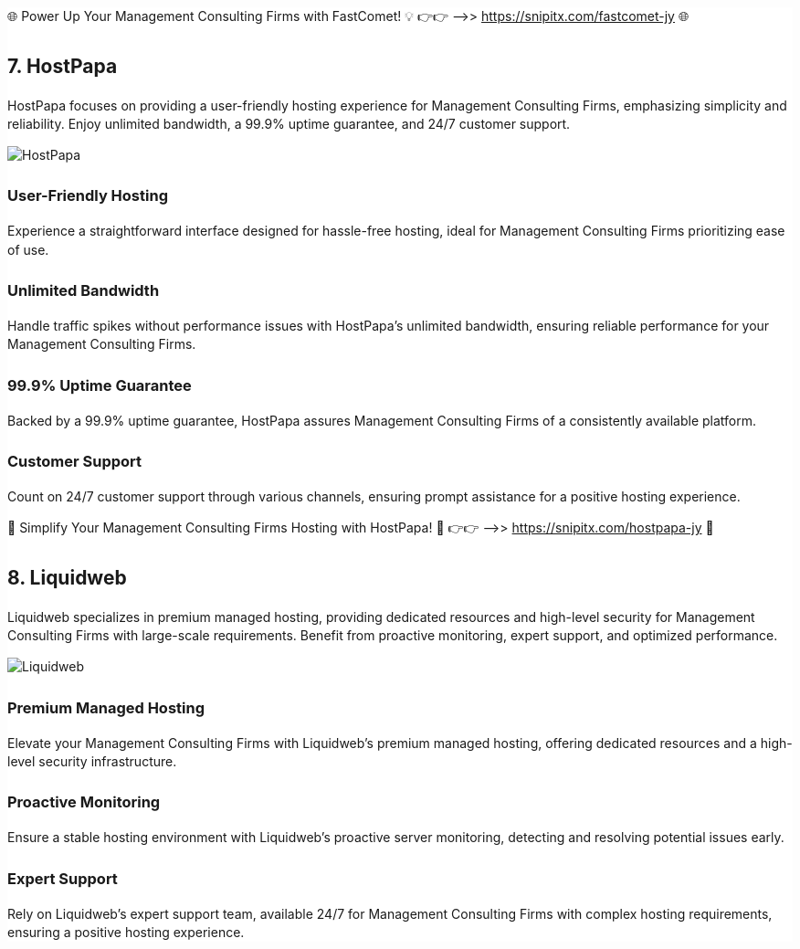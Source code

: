 🌐 Power Up Your Management Consulting Firms with FastComet! 💡
👉👉 -->> https://snipitx.com/fastcomet-jy 🌐

## 7. HostPapa

HostPapa focuses on providing a user-friendly hosting experience for Management Consulting Firms, emphasizing simplicity and reliability. Enjoy unlimited bandwidth, a 99.9% uptime guarantee, and 24/7 customer support.

![HostPapa](https://i.imgur.com/ouDTkvl.jpeg "HostPapa Hosting")

### User-Friendly Hosting
Experience a straightforward interface designed for hassle-free hosting, ideal for Management Consulting Firms prioritizing ease of use.

### Unlimited Bandwidth
Handle traffic spikes without performance issues with HostPapa’s unlimited bandwidth, ensuring reliable performance for your Management Consulting Firms.

### 99.9% Uptime Guarantee
Backed by a 99.9% uptime guarantee, HostPapa assures Management Consulting Firms of a consistently available platform.

### Customer Support
Count on 24/7 customer support through various channels, ensuring prompt assistance for a positive hosting experience.

🌈 Simplify Your Management Consulting Firms Hosting with HostPapa! 🚀
👉👉 -->> https://snipitx.com/hostpapa-jy 🚀

## 8. Liquidweb

Liquidweb specializes in premium managed hosting, providing dedicated resources and high-level security for Management Consulting Firms with large-scale requirements. Benefit from proactive monitoring, expert support, and optimized performance.

![Liquidweb](https://i.imgur.com/4IvT9SC.jpeg "Liquidweb Hosting")

### Premium Managed Hosting
Elevate your Management Consulting Firms with Liquidweb’s premium managed hosting, offering dedicated resources and a high-level security infrastructure.

### Proactive Monitoring
Ensure a stable hosting environment with Liquidweb’s proactive server monitoring, detecting and resolving potential issues early.

### Expert Support
Rely on Liquidweb’s expert support team, available 24/7 for Management Consulting Firms with complex hosting requirements, ensuring a positive hosting experience.
